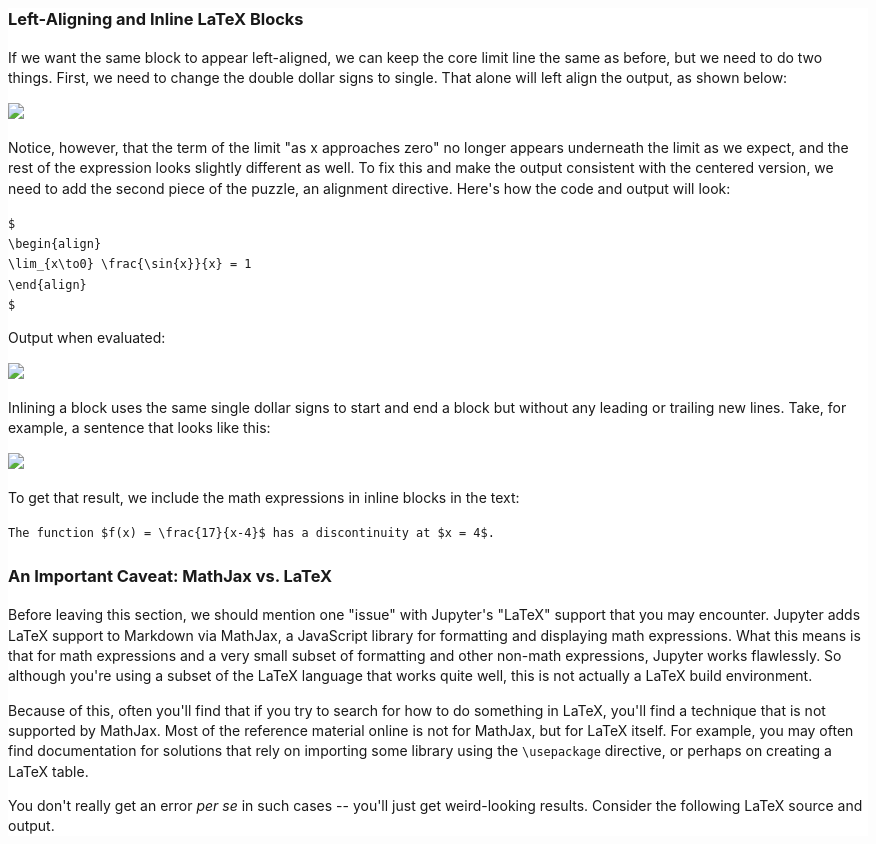 ### Left-Aligning and Inline LaTeX Blocks

If we want the same block to appear left-aligned, we can keep the core limit line the same as before, but we need to do two things. First, we need to change the double dollar signs to single. That alone will left align the output, as shown below:

![](/images/using-latex-in-python/image-4.png)

Notice, however, that the term of the limit "as x approaches zero" no longer appears underneath the limit as we expect, and the rest of the expression looks slightly different as well. To fix this and make the output consistent with the centered version, we need to add the second piece of the puzzle, an alignment directive. Here's how the code and output will look:

```markdown
$
\begin{align}
\lim_{x\to0} \frac{\sin{x}}{x} = 1
\end{align}
$
```

Output when evaluated:

![](/images/using-latex-in-python/image-6.png)

Inlining a block uses the same single dollar signs to start and end a block but without any leading or trailing new lines. Take, for example, a sentence that looks like this:

![](/images/using-latex-in-python/image-8.png)

To get that result, we include the math expressions in inline blocks in the text:  

```markdown
The function $f(x) = \frac{17}{x-4}$ has a discontinuity at $x = 4$.
```

### An Important Caveat: MathJax vs. LaTeX

Before leaving this section, we should mention one "issue" with Jupyter's "LaTeX" support that you may encounter. Jupyter adds LaTeX support to Markdown via MathJax, a JavaScript library for formatting and displaying math expressions. What this means is that for math expressions and a very small subset of formatting and other non-math expressions, Jupyter works flawlessly. So although you're using a subset of the LaTeX language that works quite well, this is not actually a LaTeX build environment.

Because of this, often you'll find that if you try to search for how to do something in LaTeX, you'll find a technique that is not supported by MathJax. Most of the reference material online is not for MathJax, but for LaTeX itself. For example, you may often find documentation for solutions that rely on importing some library using the `\usepackage` directive, or perhaps on creating a LaTeX table.

You don't really get an error _per se_ in such cases -- you'll just get weird-looking results. Consider the following LaTeX source and output.

  
